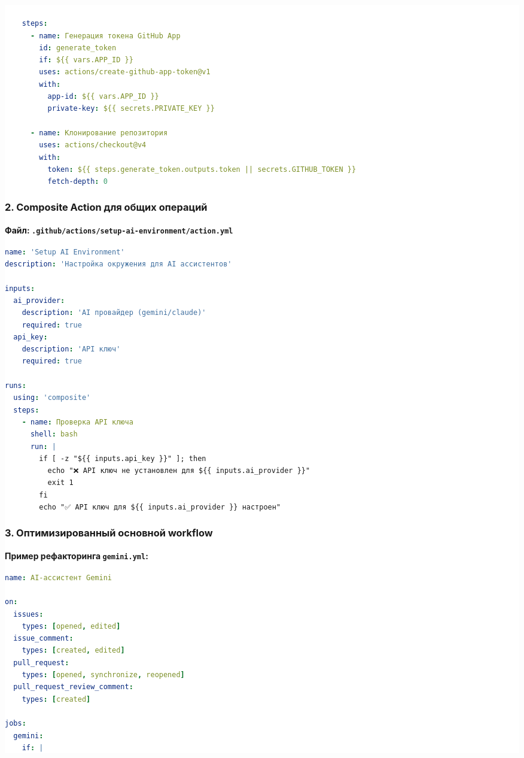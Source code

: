 ```yaml
    
    steps:
      - name: Генерация токена GitHub App
        id: generate_token
        if: ${{ vars.APP_ID }}
        uses: actions/create-github-app-token@v1
        with:
          app-id: ${{ vars.APP_ID }}
          private-key: ${{ secrets.PRIVATE_KEY }}

      - name: Клонирование репозитория
        uses: actions/checkout@v4
        with:
          token: ${{ steps.generate_token.outputs.token || secrets.GITHUB_TOKEN }}
          fetch-depth: 0
```

### 2. Composite Action для общих операций

**Файл: `.github/actions/setup-ai-environment/action.yml`**
```yaml
name: 'Setup AI Environment'
description: 'Настройка окружения для AI ассистентов'

inputs:
  ai_provider:
    description: 'AI провайдер (gemini/claude)'
    required: true
  api_key:
    description: 'API ключ'
    required: true

runs:
  using: 'composite'
  steps:
    - name: Проверка API ключа
      shell: bash
      run: |
        if [ -z "${{ inputs.api_key }}" ]; then
          echo "❌ API ключ не установлен для ${{ inputs.ai_provider }}"
          exit 1
        fi
        echo "✅ API ключ для ${{ inputs.ai_provider }} настроен"
```

### 3. Оптимизированный основной workflow

**Пример рефакторинга `gemini.yml`:**
```yaml
name: AI-ассистент Gemini

on:
  issues:
    types: [opened, edited]
  issue_comment:
    types: [created, edited]
  pull_request:
    types: [opened, synchronize, reopened]
  pull_request_review_comment:
    types: [created]

jobs:
  gemini:
    if: |
```